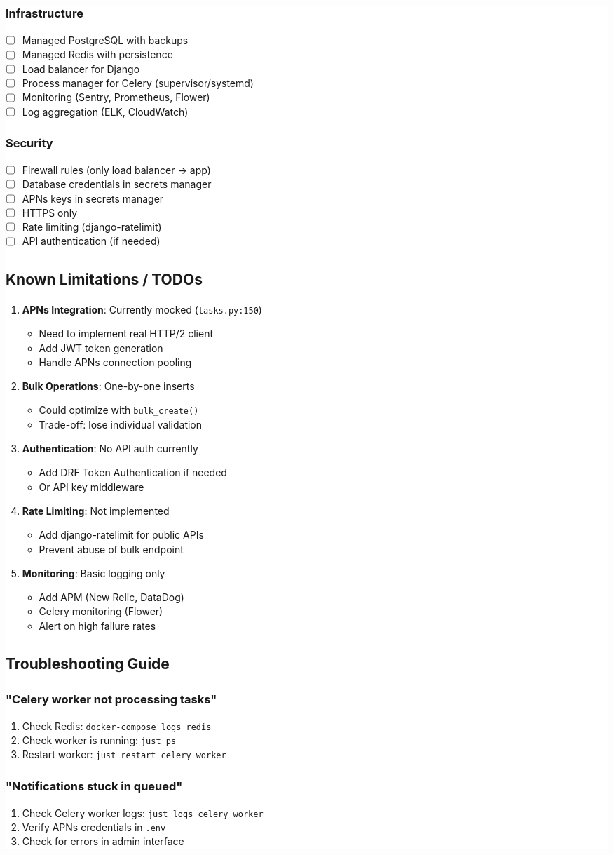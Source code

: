 ### Infrastructure
- [ ] Managed PostgreSQL with backups
- [ ] Managed Redis with persistence
- [ ] Load balancer for Django
- [ ] Process manager for Celery (supervisor/systemd)
- [ ] Monitoring (Sentry, Prometheus, Flower)
- [ ] Log aggregation (ELK, CloudWatch)

### Security
- [ ] Firewall rules (only load balancer → app)
- [ ] Database credentials in secrets manager
- [ ] APNs keys in secrets manager
- [ ] HTTPS only
- [ ] Rate limiting (django-ratelimit)
- [ ] API authentication (if needed)

## Known Limitations / TODOs

1. **APNs Integration**: Currently mocked (`tasks.py:150`)
   - Need to implement real HTTP/2 client
   - Add JWT token generation
   - Handle APNs connection pooling

2. **Bulk Operations**: One-by-one inserts
   - Could optimize with `bulk_create()`
   - Trade-off: lose individual validation

3. **Authentication**: No API auth currently
   - Add DRF Token Authentication if needed
   - Or API key middleware

4. **Rate Limiting**: Not implemented
   - Add django-ratelimit for public APIs
   - Prevent abuse of bulk endpoint

5. **Monitoring**: Basic logging only
   - Add APM (New Relic, DataDog)
   - Celery monitoring (Flower)
   - Alert on high failure rates

## Troubleshooting Guide

### "Celery worker not processing tasks"
1. Check Redis: `docker-compose logs redis`
2. Check worker is running: `just ps`
3. Restart worker: `just restart celery_worker`

### "Notifications stuck in queued"
1. Check Celery worker logs: `just logs celery_worker`
2. Verify APNs credentials in `.env`
3. Check for errors in admin interface
